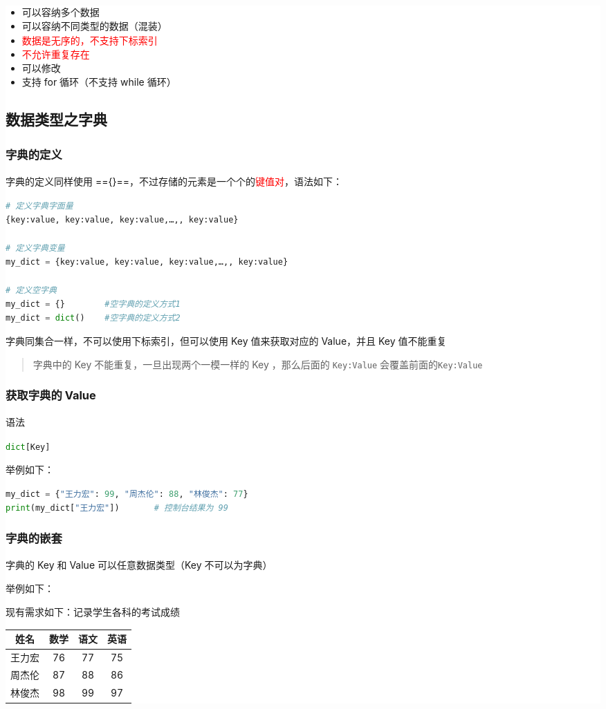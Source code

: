 - 可以容纳多个数据
- 可以容纳不同类型的数据（混装）
- <font color="red">数据是无序的，不支持下标索引</font>
- <font color="red">不允许重复存在</font>
- 可以修改
- 支持 for 循环（不支持 while 循环）



## 数据类型之字典

### 字典的定义

字典的定义同样使用 =={}==，不过存储的元素是一个个的<font color="red">键值对</font>，语法如下：

```python
# 定义字典字面量
{key:value, key:value, key:value,…,, key:value}

# 定义字典变量
my_dict = {key:value, key:value, key:value,…,, key:value}

# 定义空字典
my_dict = {}		#空字典的定义方式1
my_dict = dict()	#空字典的定义方式2
```

字典同集合一样，不可以使用下标索引，但可以使用 Key 值来获取对应的 Value，并且 Key 值不能重复

> 字典中的 Key 不能重复，一旦出现两个一模一样的 Key ，那么后面的 `Key:Value` 会覆盖前面的`Key:Value` 



### 获取字典的 Value

语法

```python 
dict[Key]
```

举例如下：

```python
my_dict = {"王力宏": 99, "周杰伦": 88, "林俊杰": 77}
print(my_dict["王力宏"])       # 控制台结果为 99
```



### 字典的嵌套

字典的 Key 和 Value 可以任意数据类型（Key 不可以为字典）

举例如下：

现有需求如下：记录学生各科的考试成绩

|  姓名  | 数学 | 语文 | 英语 |
| :----: | :--: | :--: | :--: |
| 王力宏 |  76  |  77  |  75  |
| 周杰伦 |  87  |  88  |  86  |
| 林俊杰 |  98  |  99  |  97  |
